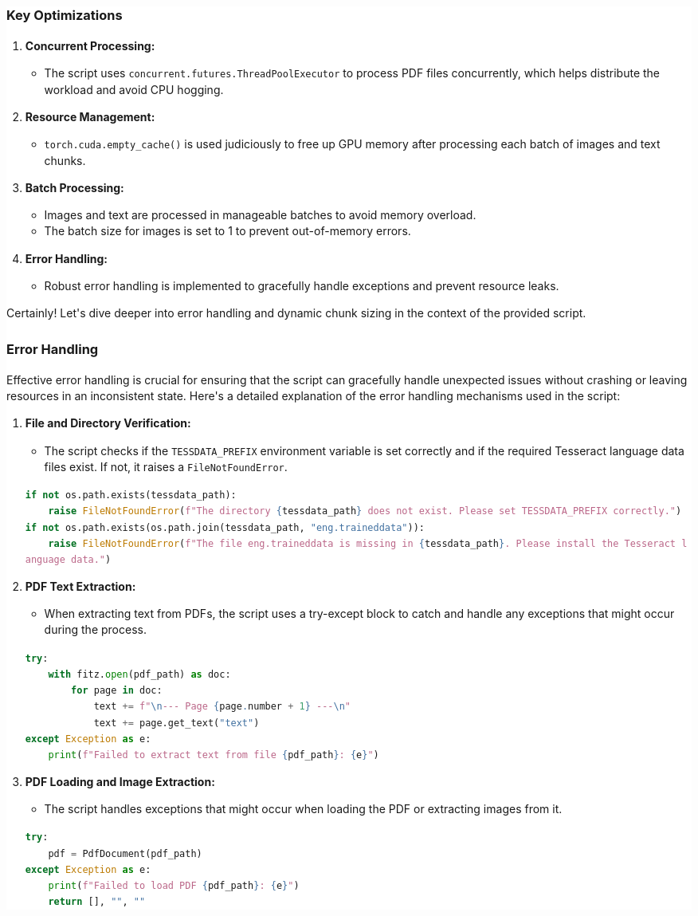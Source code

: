 ### Key Optimizations

1. **Concurrent Processing:**
   - The script uses `concurrent.futures.ThreadPoolExecutor` to process PDF files concurrently, which helps distribute the workload and avoid CPU hogging.

2. **Resource Management:**
   - `torch.cuda.empty_cache()` is used judiciously to free up GPU memory after processing each batch of images and text chunks.

3. **Batch Processing:**
   - Images and text are processed in manageable batches to avoid memory overload.
   - The batch size for images is set to 1 to prevent out-of-memory errors.

4. **Error Handling:**
   - Robust error handling is implemented to gracefully handle exceptions and prevent resource leaks.
  
Certainly! Let's dive deeper into error handling and dynamic chunk sizing in the context of the provided script.

### Error Handling

Effective error handling is crucial for ensuring that the script can gracefully handle unexpected issues without crashing or leaving resources in an inconsistent state. Here's a detailed explanation of the error handling mechanisms used in the script:

1. **File and Directory Verification:**
   - The script checks if the `TESSDATA_PREFIX` environment variable is set correctly and if the required Tesseract language data files exist. If not, it raises a `FileNotFoundError`.
   ```python
   if not os.path.exists(tessdata_path):
       raise FileNotFoundError(f"The directory {tessdata_path} does not exist. Please set TESSDATA_PREFIX correctly.")
   if not os.path.exists(os.path.join(tessdata_path, "eng.traineddata")):
       raise FileNotFoundError(f"The file eng.traineddata is missing in {tessdata_path}. Please install the Tesseract language data.")
   ```

2. **PDF Text Extraction:**
   - When extracting text from PDFs, the script uses a try-except block to catch and handle any exceptions that might occur during the process.
   ```python
   try:
       with fitz.open(pdf_path) as doc:
           for page in doc:
               text += f"\n--- Page {page.number + 1} ---\n"
               text += page.get_text("text")
   except Exception as e:
       print(f"Failed to extract text from file {pdf_path}: {e}")
   ```

3. **PDF Loading and Image Extraction:**
   - The script handles exceptions that might occur when loading the PDF or extracting images from it.
   ```python
   try:
       pdf = PdfDocument(pdf_path)
   except Exception as e:
       print(f"Failed to load PDF {pdf_path}: {e}")
       return [], "", ""
   ```
